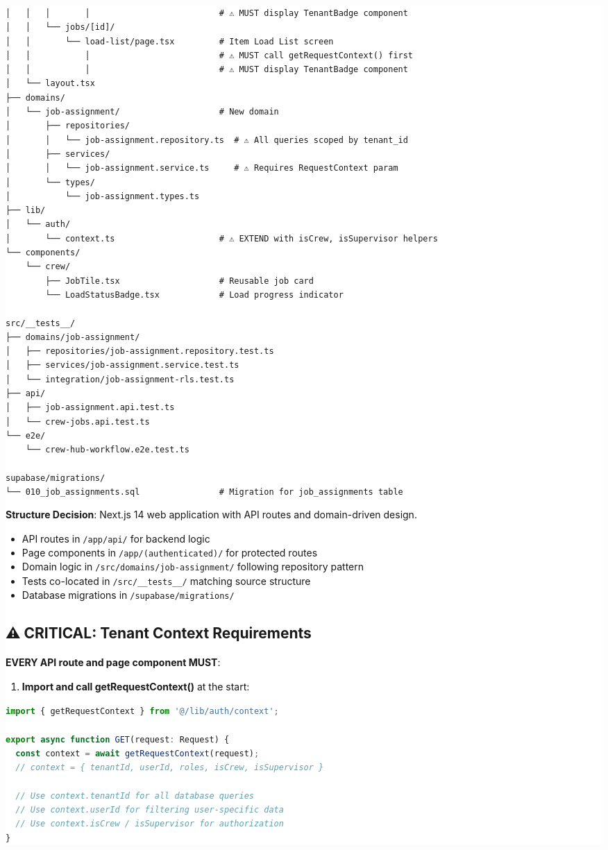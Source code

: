 ```
│   │   │       │                          # ⚠️ MUST display TenantBadge component
│   │   └── jobs/[id]/
│   │       └── load-list/page.tsx         # Item Load List screen
│   │           │                          # ⚠️ MUST call getRequestContext() first
│   │           │                          # ⚠️ MUST display TenantBadge component
│   └── layout.tsx
├── domains/
│   └── job-assignment/                    # New domain
│       ├── repositories/
│       │   └── job-assignment.repository.ts  # ⚠️ All queries scoped by tenant_id
│       ├── services/
│       │   └── job-assignment.service.ts     # ⚠️ Requires RequestContext param
│       └── types/
│           └── job-assignment.types.ts
├── lib/
│   └── auth/
│       └── context.ts                     # ⚠️ EXTEND with isCrew, isSupervisor helpers
└── components/
    └── crew/
        ├── JobTile.tsx                    # Reusable job card
        └── LoadStatusBadge.tsx            # Load progress indicator

src/__tests__/
├── domains/job-assignment/
│   ├── repositories/job-assignment.repository.test.ts
│   ├── services/job-assignment.service.test.ts
│   └── integration/job-assignment-rls.test.ts
├── api/
│   ├── job-assignment.api.test.ts
│   └── crew-jobs.api.test.ts
└── e2e/
    └── crew-hub-workflow.e2e.test.ts

supabase/migrations/
└── 010_job_assignments.sql                # Migration for job_assignments table
```

**Structure Decision**: Next.js 14 web application with API routes and domain-driven design.
- API routes in `/app/api/` for backend logic
- Page components in `/app/(authenticated)/` for protected routes
- Domain logic in `/src/domains/job-assignment/` following repository pattern
- Tests co-located in `/src/__tests__/` matching source structure
- Database migrations in `/supabase/migrations/`

## ⚠️ CRITICAL: Tenant Context Requirements

**EVERY API route and page component MUST**:

1. **Import and call getRequestContext()** at the start:
```typescript
import { getRequestContext } from '@/lib/auth/context';

export async function GET(request: Request) {
  const context = await getRequestContext(request);
  // context = { tenantId, userId, roles, isCrew, isSupervisor }

  // Use context.tenantId for all database queries
  // Use context.userId for filtering user-specific data
  // Use context.isCrew / isSupervisor for authorization
}
```
